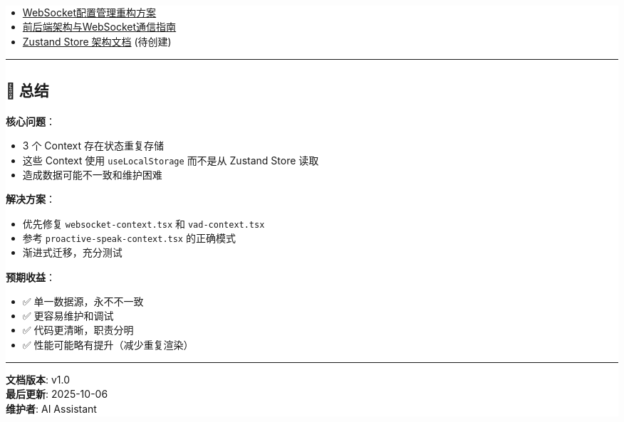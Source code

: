 - [WebSocket配置管理重构方案](./WebSocket配置管理重构方案.md)
- [前后端架构与WebSocket通信指南](./前后端架构与WebSocket通信指南.md)
- [Zustand Store 架构文档](../frontend/src/renderer/src/store/README.md) (待创建)

---

## 📝 总结

**核心问题**：
- 3 个 Context 存在状态重复存储
- 这些 Context 使用 `useLocalStorage` 而不是从 Zustand Store 读取
- 造成数据可能不一致和维护困难

**解决方案**：
- 优先修复 `websocket-context.tsx` 和 `vad-context.tsx`
- 参考 `proactive-speak-context.tsx` 的正确模式
- 渐进式迁移，充分测试

**预期收益**：
- ✅ 单一数据源，永不不一致
- ✅ 更容易维护和调试
- ✅ 代码更清晰，职责分明
- ✅ 性能可能略有提升（减少重复渲染）

---

**文档版本**: v1.0  
**最后更新**: 2025-10-06  
**维护者**: AI Assistant

